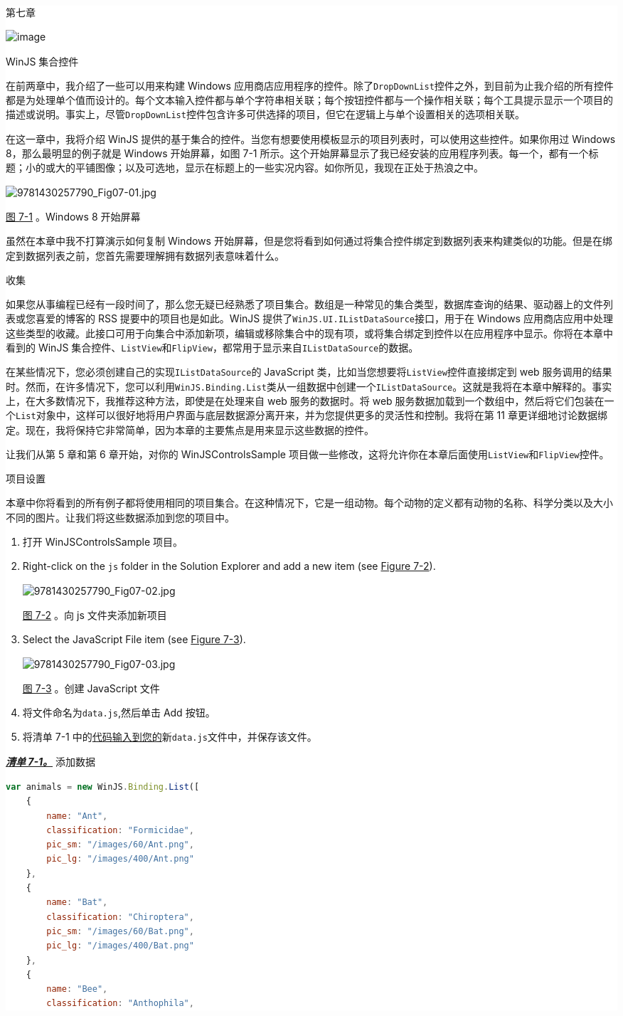 第七章

![image](images/frontdot.jpg)

WinJS 集合控件

在前两章中，我介绍了一些可以用来构建 Windows 应用商店应用程序的控件。除了`DropDownList`控件之外，到目前为止我介绍的所有控件都是为处理单个值而设计的。每个文本输入控件都与单个字符串相关联；每个按钮控件都与一个操作相关联；每个工具提示显示一个项目的描述或说明。事实上，尽管`DropDownList`控件包含许多可供选择的项目，但它在逻辑上与单个设置相关的选项相关联。

在这一章中，我将介绍 WinJS 提供的基于集合的控件。当您有想要使用模板显示的项目列表时，可以使用这些控件。如果你用过 Windows 8，那么最明显的例子就是 Windows 开始屏幕，如图 7-1 所示。这个开始屏幕显示了我已经安装的应用程序列表。每一个，都有一个标题；小的或大的平铺图像；以及可选地，显示在标题上的一些实况内容。如你所见，我现在正处于热浪之中。

![9781430257790_Fig07-01.jpg](images/9781430257790_Fig07-01.jpg)

[图 7-1](#_Fig1) 。Windows 8 开始屏幕

虽然在本章中我不打算演示如何复制 Windows 开始屏幕，但是您将看到如何通过将集合控件绑定到数据列表来构建类似的功能。但是在绑定到数据列表之前，您首先需要理解拥有数据列表意味着什么。

收集

如果您从事编程已经有一段时间了，那么您无疑已经熟悉了项目集合。数组是一种常见的集合类型，数据库查询的结果、驱动器上的文件列表或您喜爱的博客的 RSS 提要中的项目也是如此。WinJS 提供了`WinJS.UI.IListDataSource`接口，用于在 Windows 应用商店应用中处理这些类型的收藏。此接口可用于向集合中添加新项，编辑或移除集合中的现有项，或将集合绑定到控件以在应用程序中显示。你将在本章中看到的 WinJS 集合控件、`ListView`和`FlipView`，都常用于显示来自`IListDataSource`的数据。

在某些情况下，您必须创建自己的实现`IListDataSource`的 JavaScript 类，比如当您想要将`ListView`控件直接绑定到 web 服务调用的结果时。然而，在许多情况下，您可以利用`WinJS.Binding.List`类从一组数据中创建一个`IListDataSource`。这就是我将在本章中解释的。事实上，在大多数情况下，我推荐这种方法，即使是在处理来自 web 服务的数据时。将 web 服务数据加载到一个数组中，然后将它们包装在一个`List`对象中，这样可以很好地将用户界面与底层数据源分离开来，并为您提供更多的灵活性和控制。我将在第 11 章更详细地讨论数据绑定。现在，我将保持它非常简单，因为本章的主要焦点是用来显示这些数据的控件。

让我们从第 5 章和第 6 章开始，对你的 WinJSControlsSample 项目做一些修改，这将允许你在本章后面使用`ListView`和`FlipView`控件。

项目设置

本章中你将看到的所有例子都将使用相同的项目集合。在这种情况下，它是一组动物。每个动物的定义都有动物的名称、科学分类以及大小不同的图片。让我们将这些数据添加到您的项目中。

1.  打开 WinJSControlsSample 项目。
2.  Right-click on the `js` folder in the Solution Explorer and add a new item (see [Figure 7-2](#Fig2)).

    ![9781430257790_Fig07-02.jpg](images/9781430257790_Fig07-02.jpg)

    [图 7-2](#_Fig2) 。向 js 文件夹添加新项目

3.  Select the JavaScript File item (see [Figure 7-3](#Fig3)).

    ![9781430257790_Fig07-03.jpg](images/9781430257790_Fig07-03.jpg)

    [图 7-3](#_Fig3) 。创建 JavaScript 文件

4.  将文件命名为`data.js`,然后单击 Add 按钮。
5.  将清单 7-1 中的[代码输入到您的](#list1)新`data.js`文件中，并保存该文件。

[***清单 7-1。***](#_list1) 添加数据

```js
var animals = new WinJS.Binding.List([
    {
        name: "Ant",
        classification: "Formicidae",
        pic_sm: "/images/60/Ant.png",
        pic_lg: "/images/400/Ant.png"
    },
    {
        name: "Bat",
        classification: "Chiroptera",
        pic_sm: "/images/60/Bat.png",
        pic_lg: "/images/400/Bat.png"
    },
    {
        name: "Bee",
        classification: "Anthophila",
```